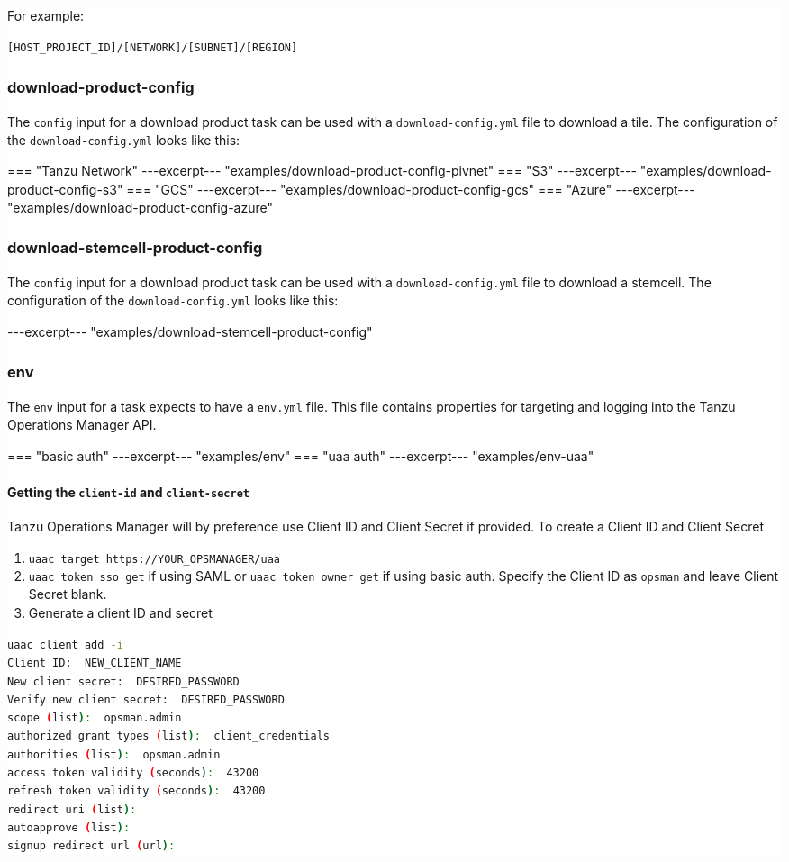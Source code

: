 For example:

`[HOST_PROJECT_ID]/[NETWORK]/[SUBNET]/[REGION]`

### download-product-config

The `config` input for a download product task 
can be used with a `download-config.yml` file to download a tile.
The configuration of the `download-config.yml` looks like this:

=== "Tanzu Network"
    ---excerpt--- "examples/download-product-config-pivnet"
=== "S3"
    ---excerpt--- "examples/download-product-config-s3"
=== "GCS"
    ---excerpt--- "examples/download-product-config-gcs"
=== "Azure"
    ---excerpt--- "examples/download-product-config-azure"

### download-stemcell-product-config

The `config` input for a download product task 
can be used with a `download-config.yml` file to download a stemcell.
The configuration of the `download-config.yml` looks like this:

---excerpt--- "examples/download-stemcell-product-config"

### env

The `env` input for a task expects to have a `env.yml` file.
This file contains properties for targeting and logging into the Tanzu Operations Manager API.

=== "basic auth"
    ---excerpt--- "examples/env"
=== "uaa auth"
    ---excerpt--- "examples/env-uaa"

#### Getting the `client-id` and `client-secret`

Tanzu Operations Manager will by preference use Client ID and Client Secret if provided.
To create a Client ID and Client Secret

1. `uaac target https://YOUR_OPSMANAGER/uaa`
1. `uaac token sso get` if using SAML or `uaac token owner get` if using basic auth. Specify the Client ID as `opsman` and leave Client Secret blank.
1. Generate a client ID and secret

```bash
uaac client add -i
Client ID:  NEW_CLIENT_NAME
New client secret:  DESIRED_PASSWORD
Verify new client secret:  DESIRED_PASSWORD
scope (list):  opsman.admin
authorized grant types (list):  client_credentials
authorities (list):  opsman.admin
access token validity (seconds):  43200
refresh token validity (seconds):  43200
redirect uri (list):
autoapprove (list):
signup redirect url (url):
```


[//]: # ({% include ".internal_link_url.md" %})
[//]: # ({% include ".external_link_url.md" %})